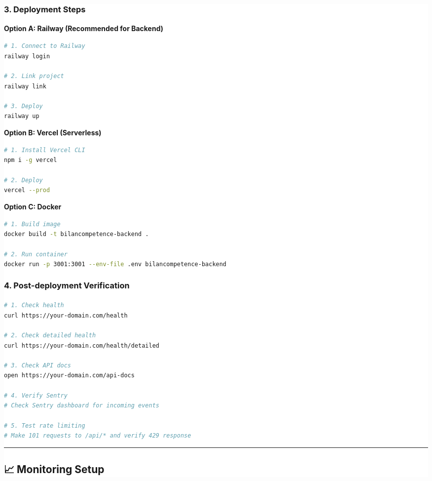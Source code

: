 ### 3. Deployment Steps

**Option A: Railway (Recommended for Backend)**
```bash
# 1. Connect to Railway
railway login

# 2. Link project
railway link

# 3. Deploy
railway up
```

**Option B: Vercel (Serverless)**
```bash
# 1. Install Vercel CLI
npm i -g vercel

# 2. Deploy
vercel --prod
```

**Option C: Docker**
```bash
# 1. Build image
docker build -t bilancompetence-backend .

# 2. Run container
docker run -p 3001:3001 --env-file .env bilancompetence-backend
```

### 4. Post-deployment Verification

```bash
# 1. Check health
curl https://your-domain.com/health

# 2. Check detailed health
curl https://your-domain.com/health/detailed

# 3. Check API docs
open https://your-domain.com/api-docs

# 4. Verify Sentry
# Check Sentry dashboard for incoming events

# 5. Test rate limiting
# Make 101 requests to /api/* and verify 429 response
```

---

## 📈 Monitoring Setup
